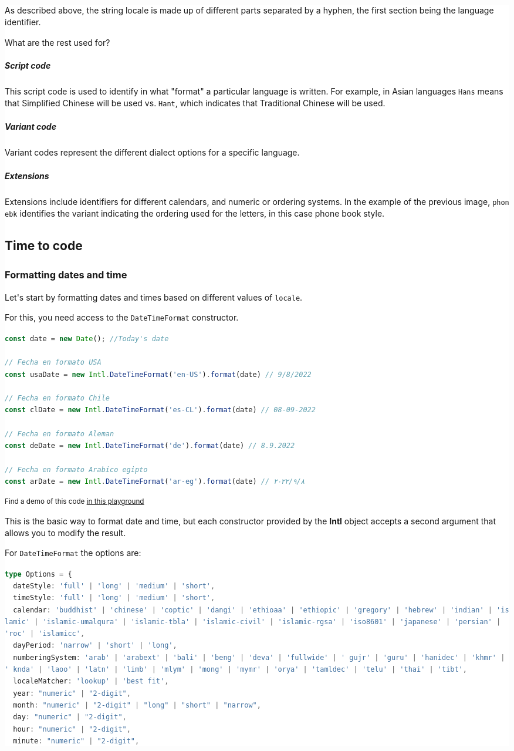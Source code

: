 As described above, the string locale is made up of different parts separated by a hyphen, the first section being the language identifier. 

What are the rest used for?

##### Script code

This script code is used to identify in what "format" a particular language is written. For example, in Asian languages `Hans` means that Simplified Chinese will be used vs. `Hant`, which indicates that Traditional Chinese will be used.

##### Variant code

Variant codes represent the different dialect options for a specific language.

##### Extensions

Extensions include identifiers for different calendars, and numeric or ordering systems. In the example of the previous image, `phonebk` identifies the variant indicating the ordering used for the letters, in this case phone book style.

## Time to code

### Formatting dates and time 

Let's start by formatting dates and times based on different values of `locale`.

For this, you need access to the `DateTimeFormat` constructor.
```js
const date = new Date(); //Today's date

// Fecha en formato USA
const usaDate = new Intl.DateTimeFormat('en-US').format(date) // 9/8/2022

// Fecha en formato Chile
const clDate = new Intl.DateTimeFormat('es-CL').format(date) // 08-09-2022

// Fecha en formato Aleman
const deDate = new Intl.DateTimeFormat('de').format(date) // 8.9.2022

// Fecha en formato Arabico egipto
const arDate = new Intl.DateTimeFormat('ar-eg').format(date) // ٨‏/٩‏/٢٠٢٢
```

<small>Find a demo of this code [in this playground](https://jsitor.com/0XTIZA4QI)</small>

This is the basic way to format date and time, but each constructor provided by the **Intl** object accepts a second argument that allows you to modify the result.

For `DateTimeFormat` the options are:

```ts
type Options = {
  dateStyle: 'full' | 'long' | 'medium' | 'short',
  timeStyle: 'full' | 'long' | 'medium' | 'short',
  calendar: 'buddhist' | 'chinese' | 'coptic' | 'dangi' | 'ethioaa' | 'ethiopic' | 'gregory' | 'hebrew' | 'indian' | 'islamic' | 'islamic-umalqura' | 'islamic-tbla' | 'islamic-civil' | 'islamic-rgsa' | 'iso8601' | 'japanese' | 'persian' | 'roc' | 'islamicc',
  dayPeriod: 'narrow' | 'short' | 'long',
  numberingSystem: 'arab' | 'arabext' | 'bali' | 'beng' | 'deva' | 'fullwide' | ' gujr' | 'guru' | 'hanidec' | 'khmr' | ' knda' | 'laoo' | 'latn' | 'limb' | 'mlym' | 'mong' | 'mymr' | 'orya' | 'tamldec' | 'telu' | 'thai' | 'tibt',
  localeMatcher: 'lookup' | 'best fit',
  year: "numeric" | "2-digit",
  month: "numeric" | "2-digit" | "long" | "short" | "narrow",
  day: "numeric" | "2-digit",
  hour: "numeric" | "2-digit",
  minute: "numeric" | "2-digit",
```